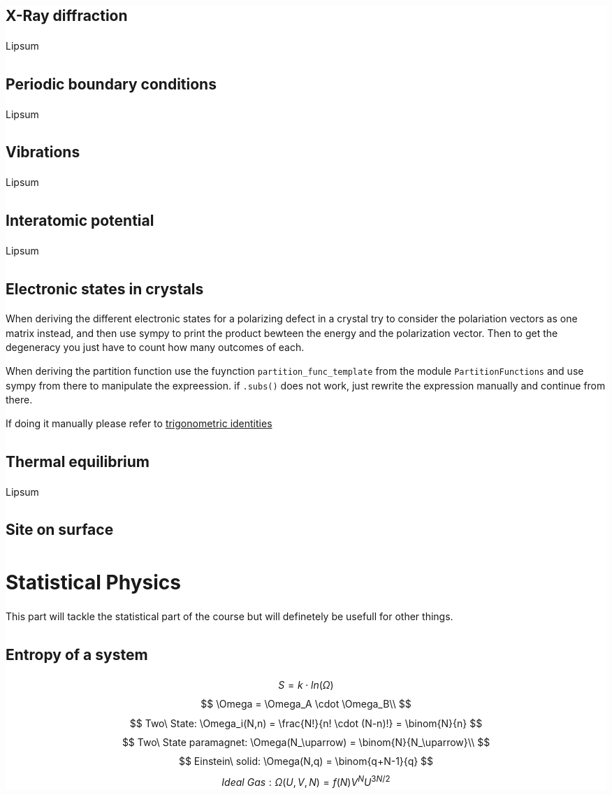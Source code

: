 ## X-Ray diffraction

Lipsum

## Periodic boundary conditions

Lipsum

## Vibrations

Lipsum

## Interatomic potential

Lipsum

## Electronic states in crystals

When deriving the different electronic states for a polarizing defect in a crystal try to consider the polariation vectors as one matrix instead, and then use sympy to print the product bewteen the energy and the polarization vector. Then to get the degeneracy you just have to count how many outcomes of each.

When deriving the partition function use the fuynction `partition_func_template` from the module `PartitionFunctions` and use sympy from there to manipulate the expreession. if `.subs()` does not work, just rewrite the expression manually and continue from there.

If doing it manually please refer to [trigonometric identities](#)

## Thermal equilibrium

Lipsum

## Site on surface

# Statistical Physics

This part will tackle the statistical part of the course but will definetely be usefull for other things.

## Entropy of a system

$$
S = k \cdot ln(\Omega)
$$
$$
\Omega = \Omega_A \cdot \Omega_B\\
$$
$$
Two\ State:
\Omega_i(N,n) = \frac{N!}{n! \cdot (N-n)!} = \binom{N}{n}
$$
$$
Two\ State paramagnet: \Omega(N_\uparrow) = \binom{N}{N_\uparrow}\\
$$
$$
Einstein\ solid: \Omega(N,q) = \binom{q+N-1}{q}
$$
$$
Ideal\ Gas: \Omega(U,V,N) = f(N)V^N U^{3N/2}
$$